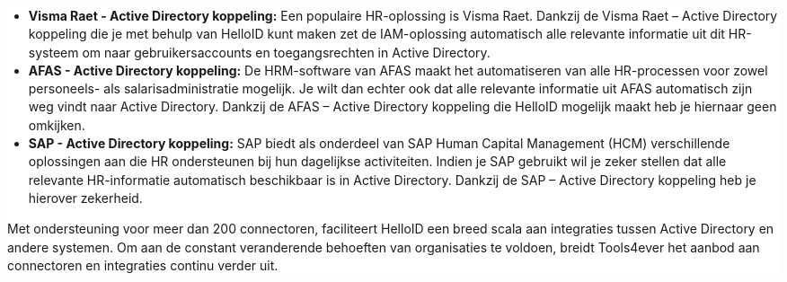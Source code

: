 * **Visma Raet - Active Directory koppeling:** Een populaire HR-oplossing is Visma Raet. Dankzij de Visma Raet – Active Directory koppeling die je met behulp van HelloID kunt maken zet de IAM-oplossing automatisch alle relevante informatie uit dit HR-systeem om naar gebruikersaccounts en toegangsrechten in  Active Directory. 
* **AFAS - Active Directory koppeling:** De HRM-software van AFAS maakt het automatiseren van alle HR-processen voor zowel personeels- als salarisadministratie mogelijk. Je wilt dan echter ook dat alle relevante informatie uit AFAS automatisch zijn weg vindt naar Active Directory. Dankzij de AFAS – Active Directory koppeling die HelloID mogelijk maakt heb je hiernaar geen omkijken.
* **SAP - Active Directory koppeling:**  SAP biedt als onderdeel van SAP Human Capital Management (HCM) verschillende oplossingen aan die HR ondersteunen bij hun dagelijkse activiteiten. Indien je SAP gebruikt wil je zeker stellen dat alle relevante HR-informatie automatisch beschikbaar is in Active Directory. Dankzij de SAP – Active Directory koppeling heb je hierover zekerheid. 

Met ondersteuning voor meer dan 200 connectoren, faciliteert HelloID een breed scala aan integraties tussen Active Directory en andere systemen. Om aan de constant veranderende behoeften van organisaties te voldoen, breidt Tools4ever het aanbod aan connectoren en integraties continu verder uit.
